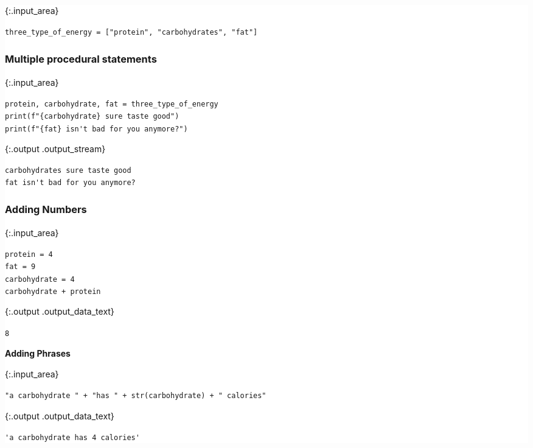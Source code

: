 

{:.input_area}
```
three_type_of_energy = ["protein", "carbohydrates", "fat"]
```


### **Multiple procedural statements**



{:.input_area}
```
protein, carbohydrate, fat = three_type_of_energy
print(f"{carbohydrate} sure taste good")
print(f"{fat} isn't bad for you anymore?")

```


{:.output .output_stream}
```
carbohydrates sure taste good
fat isn't bad for you anymore?

```

### Adding Numbers



{:.input_area}
```
protein = 4
fat = 9
carbohydrate = 4
carbohydrate + protein
```





{:.output .output_data_text}
```
8
```



**Adding Phrases**



{:.input_area}
```
"a carbohydrate " + "has " + str(carbohydrate) + " calories" 
```





{:.output .output_data_text}
```
'a carbohydrate has 4 calories'
```
